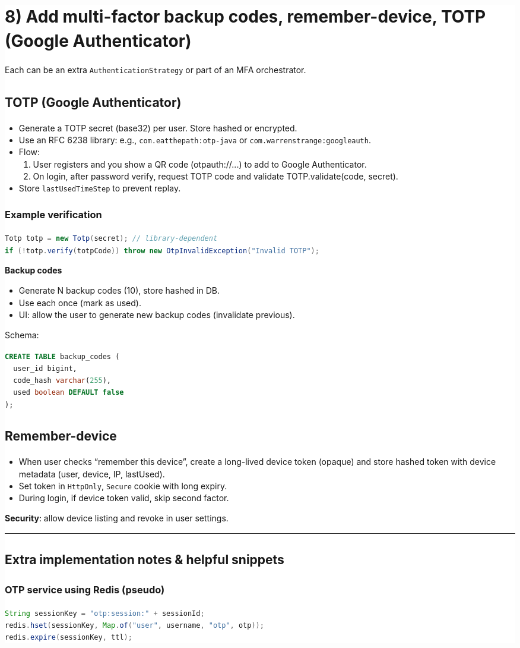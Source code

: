 
# 8) Add multi-factor backup codes, remember-device, TOTP (Google Authenticator)
Each can be an extra `AuthenticationStrategy` or part of an MFA orchestrator.

## TOTP (Google Authenticator)
- Generate a TOTP secret (base32) per user. Store hashed or encrypted.
- Use an RFC 6238 library: e.g., `com.eatthepath:otp-java` or `com.warrenstrange:googleauth`.
- Flow:
  1. User registers and you show a QR code (otpauth://...) to add to Google Authenticator.
  2. On login, after password verify, request TOTP code and validate TOTP.validate(code, secret).
- Store `lastUsedTimeStep` to prevent replay.


### Example verification
````java
Totp totp = new Totp(secret); // library-dependent
if (!totp.verify(totpCode)) throw new OtpInvalidException("Invalid TOTP");
````

**Backup codes**
- Generate N backup codes (10), store hashed in DB.
- Use each once (mark as used).
- UI: allow the user to generate new backup codes (invalidate previous).


Schema:
````sql
CREATE TABLE backup_codes (
  user_id bigint,
  code_hash varchar(255),
  used boolean DEFAULT false
);
````

## Remember-device
- When user checks “remember this device”, create a long-lived device token (opaque) and store hashed token with device metadata (user, device, IP, lastUsed).
- Set token in `HttpOnly`, `Secure` cookie with long expiry.
- During login, if device token valid, skip second factor.

**Security**: allow device listing and revoke in user settings.

---

## Extra implementation notes & helpful snippets

### OTP service using Redis (pseudo)
````java
String sessionKey = "otp:session:" + sessionId;
redis.hset(sessionKey, Map.of("user", username, "otp", otp));
redis.expire(sessionKey, ttl);
````
